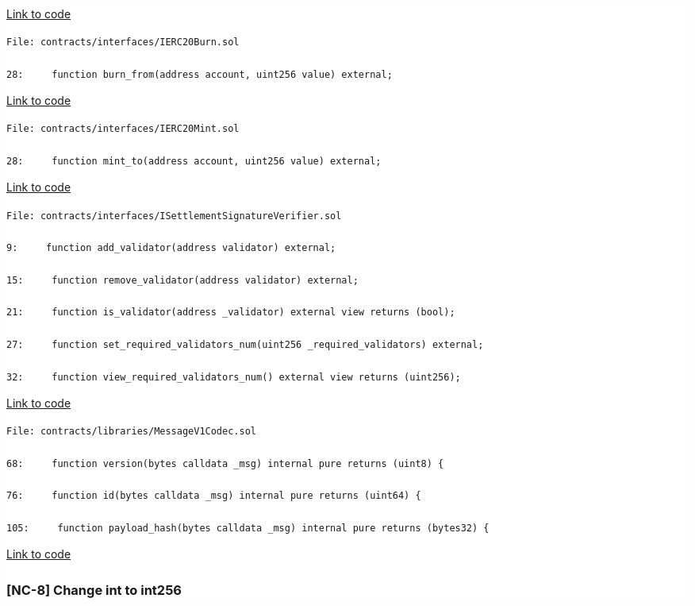 [Link to code](https://github.com/code-423n4/2024-08-chakra/blob/main/solidity/settlement/contracts/SettlementSignatureVerifier.sol)

```solidity
File: contracts/interfaces/IERC20Burn.sol

28:     function burn_from(address account, uint256 value) external;

```

[Link to code](https://github.com/code-423n4/2024-08-chakra/blob/main/solidity/settlement/contracts/interfaces/IERC20Burn.sol)

```solidity
File: contracts/interfaces/IERC20Mint.sol

28:     function mint_to(address account, uint256 value) external;

```

[Link to code](https://github.com/code-423n4/2024-08-chakra/blob/main/solidity/settlement/contracts/interfaces/IERC20Mint.sol)

```solidity
File: contracts/interfaces/ISettlementSignatureVerifier.sol

9:     function add_validator(address validator) external;

15:     function remove_validator(address validator) external;

21:     function is_validator(address _validator) external view returns (bool);

27:     function set_required_validators_num(uint256 _required_validators) external;

32:     function view_required_validators_num() external view returns (uint256);

```

[Link to code](https://github.com/code-423n4/2024-08-chakra/blob/main/solidity/settlement/contracts/interfaces/ISettlementSignatureVerifier.sol)

```solidity
File: contracts/libraries/MessageV1Codec.sol

68:     function version(bytes calldata _msg) internal pure returns (uint8) {

76:     function id(bytes calldata _msg) internal pure returns (uint64) {

105:     function payload_hash(bytes calldata _msg) internal pure returns (bytes32) {

```

[Link to code](https://github.com/code-423n4/2024-08-chakra/blob/main/solidity/settlement/contracts/libraries/MessageV1Codec.sol)

### <a name="NC-8"></a>[NC-8] Change int to int256
